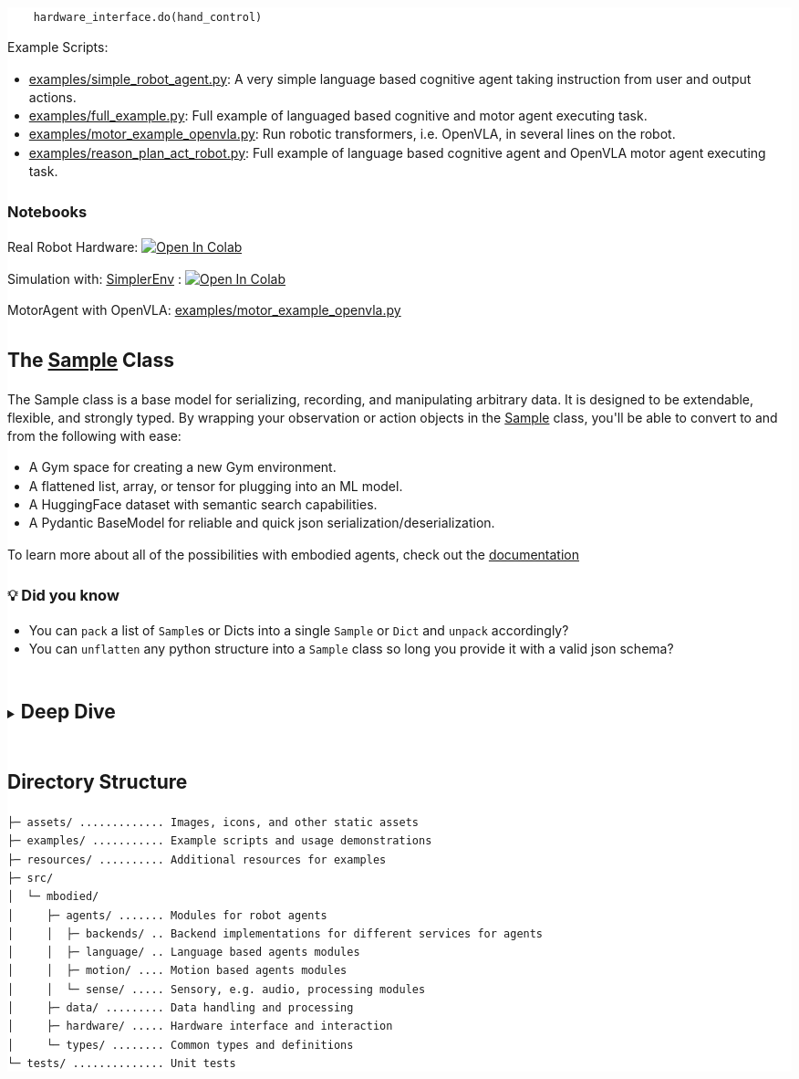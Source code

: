 ```python
    hardware_interface.do(hand_control)
```

Example Scripts:

- [examples/simple_robot_agent.py](examples/simple_robot_agent.py): A very simple language based cognitive agent taking instruction from user and output actions.
- [examples/full_example.py](examples/full_example.py): Full example of languaged based cognitive and motor agent executing task.
- [examples/motor_example_openvla.py](examples/motor_example_openvla.py): Run robotic transformers, i.e. OpenVLA, in several lines on the robot.
- [examples/reason_plan_act_robot.py](examples/reason_plan_act_robot.py): Full example of language based cognitive agent and OpenVLA motor agent executing task.

### Notebooks

Real Robot Hardware: [![Open In Colab](https://colab.research.google.com/assets/colab-badge.svg)](https://colab.research.google.com/drive/1qFoo2h4tD9LYtUwkWtO4XtVAwcKxALn_?usp=sharing)

Simulation with: [SimplerEnv](https://github.com/simpler-env/SimplerEnv.git) : [![Open In Colab](https://colab.research.google.com/assets/colab-badge.svg)](https://colab.research.google.com/drive/1gJlfEvsODZWGn3rK8Nx4A0kLnLzJtJG_?usp=sharing)

MotorAgent with OpenVLA: [examples/motor_example_openvla.py](examples/motor_example_openvla.py)

## The [Sample](mbodied/base/sample.py) Class

The Sample class is a base model for serializing, recording, and manipulating arbitrary data. It is designed to be extendable, flexible, and strongly typed. By wrapping your observation or action objects in the [Sample](mbodied/base/sample.py) class, you'll be able to convert to and from the following with ease:

- A Gym space for creating a new Gym environment.
- A flattened list, array, or tensor for plugging into an ML model.
- A HuggingFace dataset with semantic search capabilities.
- A Pydantic BaseModel for reliable and quick json serialization/deserialization.

To learn more about all of the possibilities with embodied agents, check out the [documentation](https://mbodi-ai-mbodied-agents.readthedocs-hosted.com/en/latest/)

### 💡 Did you know

- You can `pack` a list of `Sample`s or Dicts into a single `Sample` or `Dict` and `unpack` accordingly?
- You can `unflatten` any python structure into a `Sample` class so long you provide it with a valid json schema?

<details><summary><h2 style="display: inline-block;">Deep Dive</h2></summary></details>

## Directory Structure

```shell
├─ assets/ ............. Images, icons, and other static assets
├─ examples/ ........... Example scripts and usage demonstrations
├─ resources/ .......... Additional resources for examples
├─ src/
│  └─ mbodied/
│     ├─ agents/ ....... Modules for robot agents
│     │  ├─ backends/ .. Backend implementations for different services for agents
│     │  ├─ language/ .. Language based agents modules
│     │  ├─ motion/ .... Motion based agents modules
│     │  └─ sense/ ..... Sensory, e.g. audio, processing modules
│     ├─ data/ ......... Data handling and processing
│     ├─ hardware/ ..... Hardware interface and interaction
│     └─ types/ ........ Common types and definitions
└─ tests/ .............. Unit tests
```